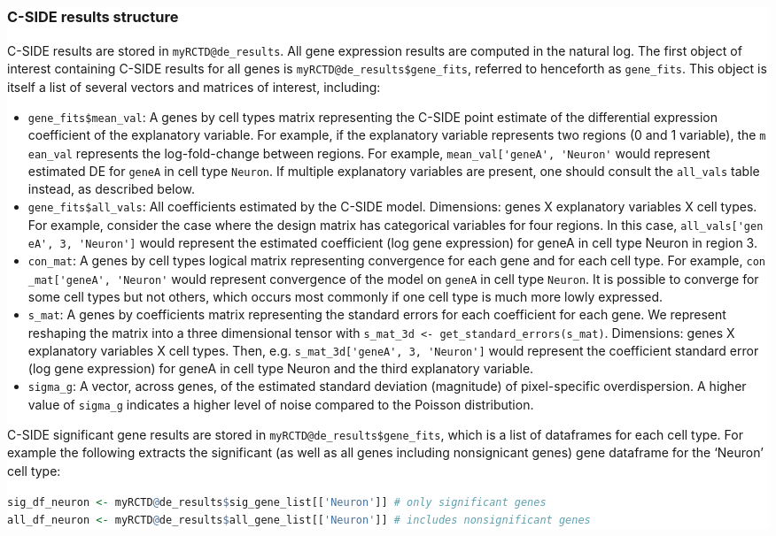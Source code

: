 ### C-SIDE results structure

C-SIDE results are stored in `myRCTD@de_results`. All gene expression
results are computed in the natural log. The first object of interest
containing C-SIDE results for all genes is
`myRCTD@de_results$gene_fits`, referred to henceforth as `gene_fits`.
This object is itself a list of several vectors and matrices of
interest, including:

-   `gene_fits$mean_val`: A genes by cell types matrix representing the
    C-SIDE point estimate of the differential expression coefficient of
    the explanatory variable. For example, if the explanatory variable
    represents two regions (0 and 1 variable), the `mean_val` represents
    the log-fold-change between regions. For example,
    `mean_val['geneA', 'Neuron'` would represent estimated DE for
    `geneA` in cell type `Neuron`. If multiple explanatory variables are
    present, one should consult the `all_vals` table instead, as
    described below.
-   `gene_fits$all_vals`: All coefficients estimated by the C-SIDE
    model. Dimensions: genes X explanatory variables X cell types. For
    example, consider the case where the design matrix has categorical
    variables for four regions. In this case,
    `all_vals['geneA', 3, 'Neuron']` would represent the estimated
    coefficient (log gene expression) for geneA in cell type Neuron in
    region 3.
-   `con_mat`: A genes by cell types logical matrix representing
    convergence for each gene and for each cell type. For example,
    `con_mat['geneA', 'Neuron'` would represent convergence of the model
    on `geneA` in cell type `Neuron`. It is possible to converge for
    some cell types but not others, which occurs most commonly if one
    cell type is much more lowly expressed.
-   `s_mat`: A genes by coefficients matrix representing the standard
    errors for each coefficient for each gene. We represent reshaping
    the matrix into a three dimensional tensor with
    `s_mat_3d <- get_standard_errors(s_mat)`. Dimensions: genes X
    explanatory variables X cell types. Then,
    e.g. `s_mat_3d['geneA', 3, 'Neuron']` would represent the
    coefficient standard error (log gene expression) for geneA in cell
    type Neuron and the third explanatory variable.
-   `sigma_g`: A vector, across genes, of the estimated standard
    deviation (magnitude) of pixel-specific overdispersion. A higher
    value of `sigma_g` indicates a higher level of noise compared to the
    Poisson distribution.

C-SIDE significant gene results are stored in
`myRCTD@de_results$gene_fits`, which is a list of dataframes for each
cell type. For example the following extracts the significant (as well
as all genes including nonsignicant genes) gene dataframe for the
‘Neuron’ cell type:

``` r
sig_df_neuron <- myRCTD@de_results$sig_gene_list[['Neuron']] # only significant genes
all_df_neuron <- myRCTD@de_results$all_gene_list[['Neuron']] # includes nonsignificant genes
```

